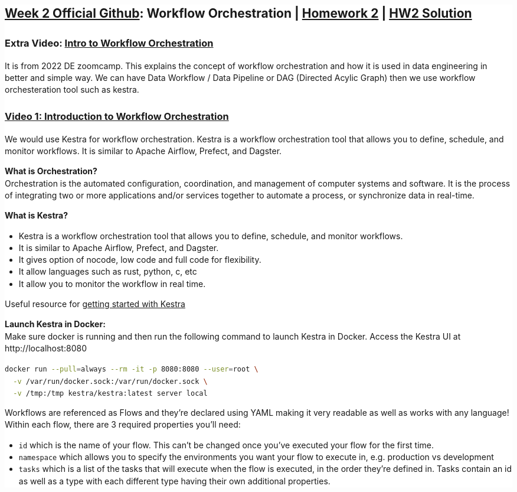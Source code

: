 ## [Week 2 Official Github](https://github.com/DataTalksClub/data-engineering-zoomcamp/tree/main/02-workflow-orchestration): Workflow Orchestration | [Homework 2](homework.md) | [HW2 Solution](hw2/hw2_solution.md)

### Extra Video: [Intro to Workflow Orchestration](https://www.youtube.com/watch?v=0yK7LXwYeD0)
It is from 2022 DE zoomcamp. This explains the concept of workflow orchestration and how it is used in data engineering in better and simple way. We can have Data Workflow / Data Pipeline or DAG (Directed Acylic Graph) then we use workflow orchesteration tool such as kestra.

### [Video 1: Introduction to Workflow Orchestration](https://www.youtube.com/watch?v=Np6QmmcgLCs)

We would use Kestra for workflow orchestration. Kestra is a workflow orchestration tool that allows you to define, schedule, and monitor workflows. It is similar to Apache Airflow, Prefect, and Dagster.

**What is Orchestration?**  
Orchestration is the automated configuration, coordination, and management of computer systems and software. It is the process of integrating two or more applications and/or services together to automate a process, or synchronize data in real-time.  

**What is Kestra?**
- Kestra is a workflow orchestration tool that allows you to define, schedule, and monitor workflows.
- It is similar to Apache Airflow, Prefect, and Dagster.
- It gives option of nocode, low code and full code for flexibility.
- It allow languages such as rust, python, c, etc
- It allow you to monitor the workflow in real time.

Useful resource for [getting started with Kestra](https://kestra.io/blogs/2024-04-05-getting-started-with-kestra)

__Launch Kestra in Docker:__   
Make sure docker is running and then run the following command to launch Kestra in Docker. Access the Kestra UI at http://localhost:8080 

```bash
docker run --pull=always --rm -it -p 8080:8080 --user=root \
  -v /var/run/docker.sock:/var/run/docker.sock \
  -v /tmp:/tmp kestra/kestra:latest server local
```

Workflows are referenced as Flows and they’re declared using YAML making it very readable as well as works with any language! Within each flow, there are 3 required properties you’ll need:

- `id` which is the name of your flow. This can’t be changed once you’ve executed your flow for the first time.
- `namespace` which allows you to specify the environments you want your flow to execute in, e.g. production vs development
- `tasks` which is a list of the tasks that will execute when the flow is executed, in the order they’re defined in. Tasks contain an id as well as a type with each different type having their own additional properties.
